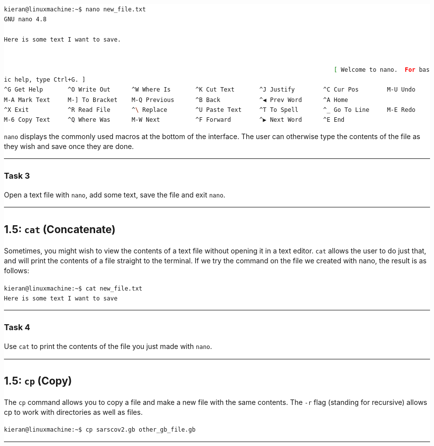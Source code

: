 ```bash
kieran@linuxmachine:~$ nano new_file.txt
GNU nano 4.8                                                                                                          

Here is some text I want to save.


                                                                                             [ Welcome to nano.  For basic help, type Ctrl+G. ]
^G Get Help       ^O Write Out      ^W Where Is       ^K Cut Text       ^J Justify        ^C Cur Pos        M-U Undo          M-A Mark Text     M-] To Bracket    M-Q Previous      ^B Back           ^◀ Prev Word      ^A Home
^X Exit           ^R Read File      ^\ Replace        ^U Paste Text     ^T To Spell       ^_ Go To Line     M-E Redo          M-6 Copy Text     ^Q Where Was      M-W Next          ^F Forward        ^▶ Next Word      ^E End
```

`nano` displays the commonly used macros at the bottom of the interface. The user can otherwise type the contents of the file as they wish and save once they are done.

-----

### Task 3
Open a text file with `nano`, add some text, save the file and exit `nano`.

-----

## 1.5: `cat` (Concatenate)
Sometimes, you might wish to view the contents of a text file without opening it in a text editor. `cat` allows the user to do just that, and will print the contents of a file straight to the terminal. If we try the command on the file we created with nano, the result is as follows:

```bash
kieran@linuxmachine:~$ cat new_file.txt 
Here is some text I want to save
```
-----

### Task 4
Use `cat` to print the contents of the file you just made with `nano`.

-----

## 1.5: `cp` (Copy)
The `cp` command allows you to copy a file and make a new file with the same contents. The `-r` flag (standing for recursive) allows cp to work with directories as well as files.

```bash
kieran@linuxmachine:~$ cp sarscov2.gb other_gb_file.gb
```

-----
